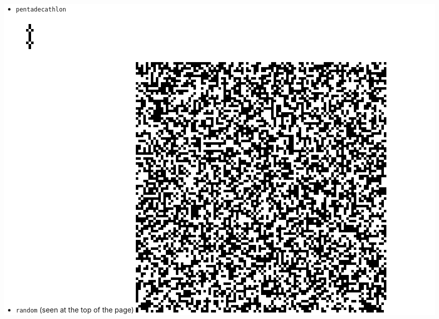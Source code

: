   - `pentadecathlon`  
  ![pentadecathlon](/images/conway/pentadecathlon.gif)
  - `random` (seen at the top of the page)
  ![random](/images/conway/random.gif)


